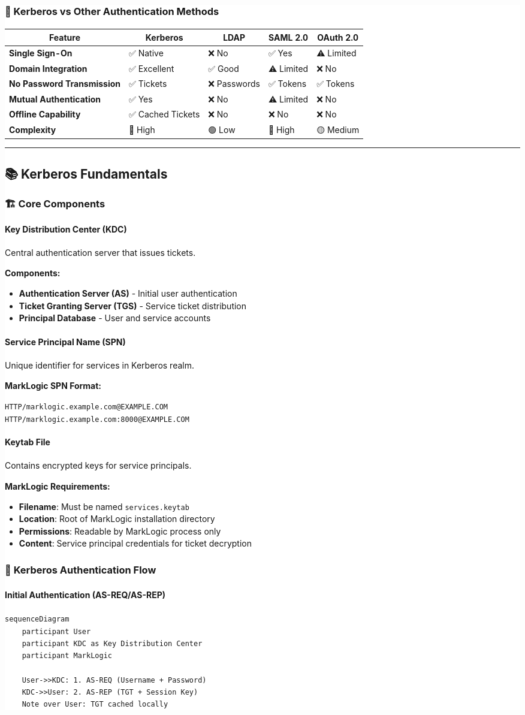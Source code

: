 ### 🎯 Kerberos vs Other Authentication Methods

| Feature | Kerberos | LDAP | SAML 2.0 | OAuth 2.0 |
|---------|----------|------|----------|-----------|
| **Single Sign-On** | ✅ Native | ❌ No | ✅ Yes | ⚠️ Limited |
| **Domain Integration** | ✅ Excellent | ✅ Good | ⚠️ Limited | ❌ No |
| **No Password Transmission** | ✅ Tickets | ❌ Passwords | ✅ Tokens | ✅ Tokens |
| **Mutual Authentication** | ✅ Yes | ❌ No | ⚠️ Limited | ❌ No |
| **Offline Capability** | ✅ Cached Tickets | ❌ No | ❌ No | ❌ No |
| **Complexity** | 🔶 High | 🟢 Low | 🔶 High | 🟡 Medium |

---

## 📚 Kerberos Fundamentals

### 🏗️ **Core Components**

#### **Key Distribution Center (KDC)**
Central authentication server that issues tickets.

**Components:**
- **Authentication Server (AS)** - Initial user authentication
- **Ticket Granting Server (TGS)** - Service ticket distribution
- **Principal Database** - User and service accounts

#### **Service Principal Name (SPN)**
Unique identifier for services in Kerberos realm.

**MarkLogic SPN Format:**
```
HTTP/marklogic.example.com@EXAMPLE.COM
HTTP/marklogic.example.com:8000@EXAMPLE.COM
```

#### **Keytab File**
Contains encrypted keys for service principals.

**MarkLogic Requirements:**
- **Filename**: Must be named `services.keytab`
- **Location**: Root of MarkLogic installation directory
- **Permissions**: Readable by MarkLogic process only
- **Content**: Service principal credentials for ticket decryption

### 🔄 **Kerberos Authentication Flow**

#### **Initial Authentication (AS-REQ/AS-REP)**
```mermaid
sequenceDiagram
    participant User
    participant KDC as Key Distribution Center
    participant MarkLogic
    
    User->>KDC: 1. AS-REQ (Username + Password)
    KDC->>User: 2. AS-REP (TGT + Session Key)
    Note over User: TGT cached locally
```
